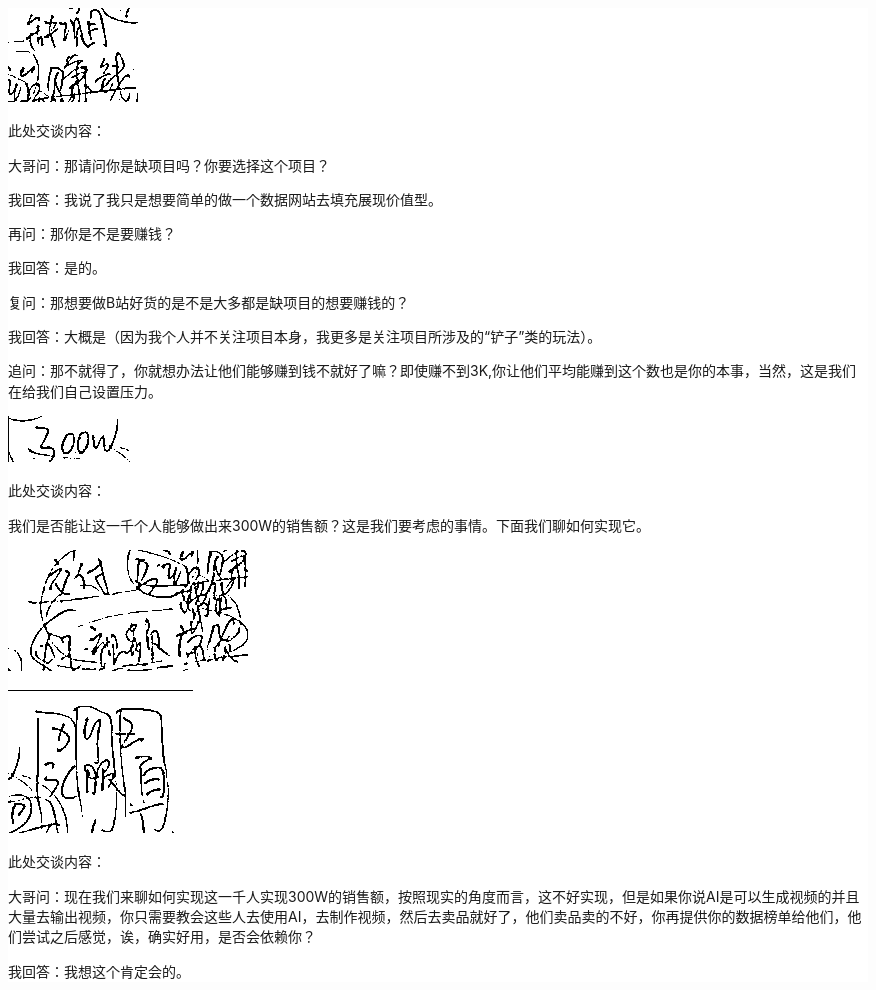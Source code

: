 ![](img/13ddac806b8610f50f31a7d3d4d66f1f.png)

此处交谈内容：

大哥问：那请问你是缺项目吗？你要选择这个项目？

我回答：我说了我只是想要简单的做一个数据网站去填充展现价值型。

再问：那你是不是要赚钱？

我回答：是的。

复问：那想要做B站好货的是不是大多都是缺项目的想要赚钱的？

我回答：大概是（因为我个人并不关注项目本身，我更多是关注项目所涉及的“铲子”类的玩法）。

追问：那不就得了，你就想办法让他们能够赚到钱不就好了嘛？即使赚不到3K,你让他们平均能赚到这个数也是你的本事，当然，这是我们在给我们自己设置压力。

![](img/7882a82d47776b59407de7bb75736201.png)

此处交谈内容：

我们是否能让这一千个人能够做出来300W的销售额？这是我们要考虑的事情。下面我们聊如何实现它。

![](img/47af62dab8116e59a59e15e33b136c7f.png)

![](img/3705c9473cee0148c6591ba7f5df5ed2.png)

此处交谈内容：

大哥问：现在我们来聊如何实现这一千人实现300W的销售额，按照现实的角度而言，这不好实现，但是如果你说AI是可以生成视频的并且大量去输出视频，你只需要教会这些人去使用AI，去制作视频，然后去卖品就好了，他们卖品卖的不好，你再提供你的数据榜单给他们，他们尝试之后感觉，诶，确实好用，是否会依赖你？

我回答：我想这个肯定会的。
